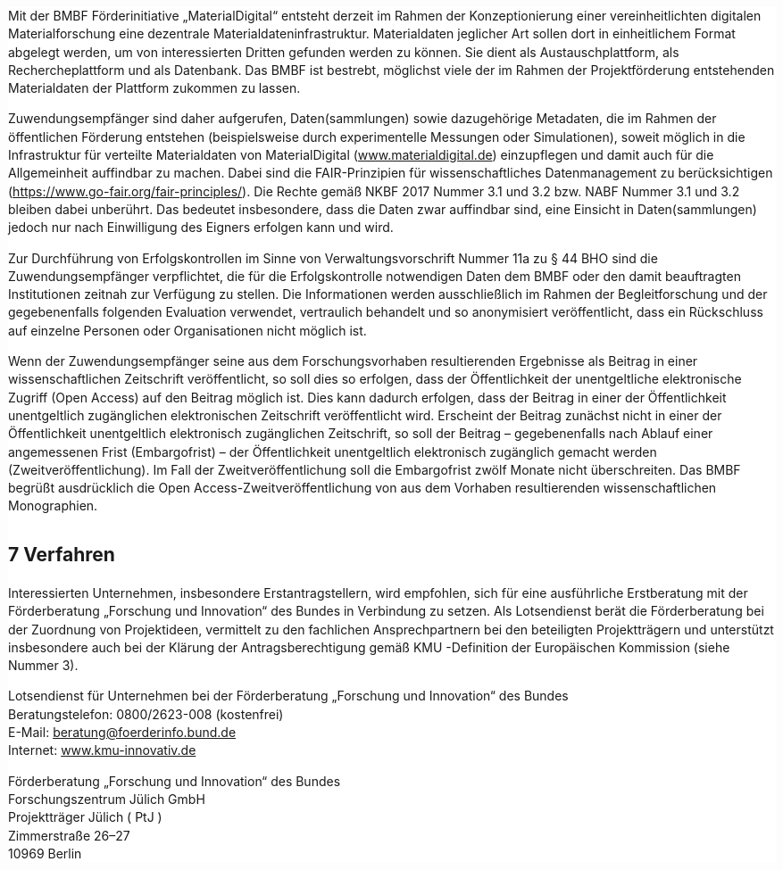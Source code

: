Mit der  BMBF  Förderinitiative „MaterialDigital“ entsteht derzeit im Rahmen der Konzeptionierung einer vereinheitlichten digitalen Materialforschung eine dezentrale Materialdateninfrastruktur. Materialdaten jeglicher Art sollen dort in einheitlichem Format abgelegt werden, um von interessierten Dritten gefunden werden zu können. Sie dient als Austauschplattform, als Rechercheplattform und als Datenbank. Das  BMBF  ist bestrebt, möglichst viele der im Rahmen der Projektförderung entstehenden Materialdaten der Plattform zukommen zu lassen. 

Zuwendungsempfänger sind daher aufgerufen, Daten(sammlungen) sowie dazugehörige Metadaten, die im Rahmen der öffentlichen Förderung entstehen (beispielsweise durch experimentelle Messungen oder Simulationen), soweit möglich in die Infrastruktur für verteilte Materialdaten von MaterialDigital (www.materialdigital.de) einzupflegen und damit auch für die Allgemeinheit auffindbar zu machen. Dabei sind die FAIR-Prinzipien für wissenschaftliches Datenmanagement zu berücksichtigen (https://www.go-fair.org/fair-principles/). Die Rechte gemäß NKBF 2017 Nummer 3.1 und 3.2  bzw.  NABF Nummer 3.1 und 3.2 bleiben dabei unberührt. Das bedeutet insbesondere, dass die Daten zwar auffindbar sind, eine Einsicht in Daten(sammlungen) jedoch nur nach Einwilligung des Eigners erfolgen kann und wird. 

Zur Durchführung von Erfolgskontrollen im Sinne von Verwaltungsvorschrift Nummer 11a zu § 44  BHO  sind die Zuwendungsempfänger verpflichtet, die für die Erfolgskontrolle notwendigen Daten dem  BMBF  oder den damit beauftragten Institutionen zeitnah zur Verfügung zu stellen. Die Informationen werden ausschließlich im Rahmen der Begleitforschung und der gegebenenfalls folgenden Evaluation verwendet, vertraulich behandelt und so anonymisiert veröffentlicht, dass ein Rückschluss auf einzelne Personen oder Organisationen nicht möglich ist. 

Wenn der Zuwendungsempfänger seine aus dem Forschungsvorhaben resultierenden Ergebnisse als Beitrag in einer wissenschaftlichen Zeitschrift veröffentlicht, so soll dies so erfolgen, dass der Öffentlichkeit der unentgeltliche elektronische Zugriff (Open Access) auf den Beitrag möglich ist. Dies kann dadurch erfolgen, dass der Beitrag in einer der Öffentlichkeit unentgeltlich zugänglichen elektronischen Zeitschrift veröffentlicht wird. Erscheint der Beitrag zunächst nicht in einer der Öffentlichkeit unentgeltlich elektronisch zugänglichen Zeitschrift, so soll der Beitrag – gegebenenfalls nach Ablauf einer angemessenen Frist (Embargofrist) – der Öffentlichkeit unentgeltlich elektronisch zugänglich gemacht werden (Zweitveröffentlichung). Im Fall der Zweitveröffentlichung soll die Embargofrist zwölf Monate nicht überschreiten. Das  BMBF  begrüßt ausdrücklich die Open Access-Zweitveröffentlichung von aus dem Vorhaben resultierenden wissenschaftlichen Monographien. 

##  7 Verfahren 

Interessierten Unternehmen, insbesondere Erstantragstellern, wird empfohlen, sich für eine ausführliche Erstberatung mit der Förderberatung „Forschung und Innovation“ des Bundes in Verbindung zu setzen. Als Lotsendienst berät die Förderberatung bei der Zuordnung von Projektideen, vermittelt zu den fachlichen Ansprechpartnern bei den beteiligten Projektträgern und unterstützt insbesondere auch bei der Klärung der Antragsberechtigung gemäß  KMU  -Definition der Europäischen Kommission (siehe Nummer 3). 

Lotsendienst für Unternehmen bei der Förderberatung „Forschung und Innovation“ des Bundes   
Beratungstelefon: 0800/2623-008 (kostenfrei)   
E-Mail: beratung@foerderinfo.bund.de   
Internet: www.kmu-innovativ.de 

Förderberatung „Forschung und Innovation“ des Bundes   
Forschungszentrum Jülich  GmbH    
Projektträger Jülich (  PtJ  )   
Zimmerstraße 26–27   
10969 Berlin 
